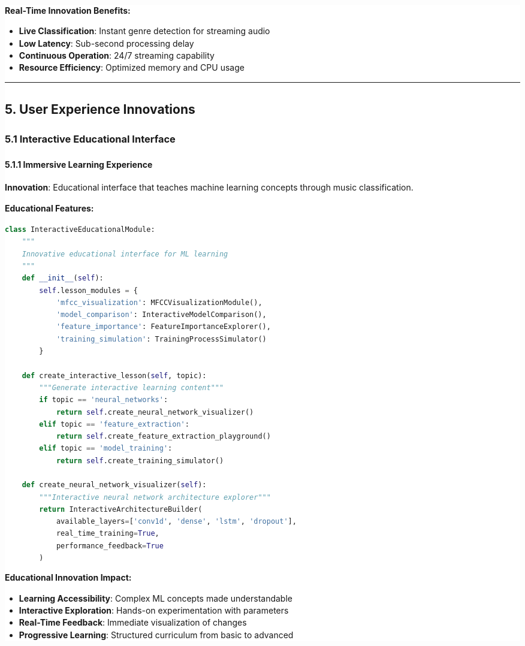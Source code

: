 ```python
```

**Real-Time Innovation Benefits:**
- **Live Classification**: Instant genre detection for streaming audio
- **Low Latency**: Sub-second processing delay
- **Continuous Operation**: 24/7 streaming capability
- **Resource Efficiency**: Optimized memory and CPU usage

---

## 5. User Experience Innovations

### 5.1 Interactive Educational Interface

#### 5.1.1 Immersive Learning Experience

**Innovation**: Educational interface that teaches machine learning concepts through music classification.

**Educational Features:**
```python
class InteractiveEducationalModule:
    """
    Innovative educational interface for ML learning
    """
    def __init__(self):
        self.lesson_modules = {
            'mfcc_visualization': MFCCVisualizationModule(),
            'model_comparison': InteractiveModelComparison(),
            'feature_importance': FeatureImportanceExplorer(),
            'training_simulation': TrainingProcessSimulator()
        }
    
    def create_interactive_lesson(self, topic):
        """Generate interactive learning content"""
        if topic == 'neural_networks':
            return self.create_neural_network_visualizer()
        elif topic == 'feature_extraction':
            return self.create_feature_extraction_playground()
        elif topic == 'model_training':
            return self.create_training_simulator()
    
    def create_neural_network_visualizer(self):
        """Interactive neural network architecture explorer"""
        return InteractiveArchitectureBuilder(
            available_layers=['conv1d', 'dense', 'lstm', 'dropout'],
            real_time_training=True,
            performance_feedback=True
        )
```

**Educational Innovation Impact:**
- **Learning Accessibility**: Complex ML concepts made understandable
- **Interactive Exploration**: Hands-on experimentation with parameters
- **Real-Time Feedback**: Immediate visualization of changes
- **Progressive Learning**: Structured curriculum from basic to advanced

